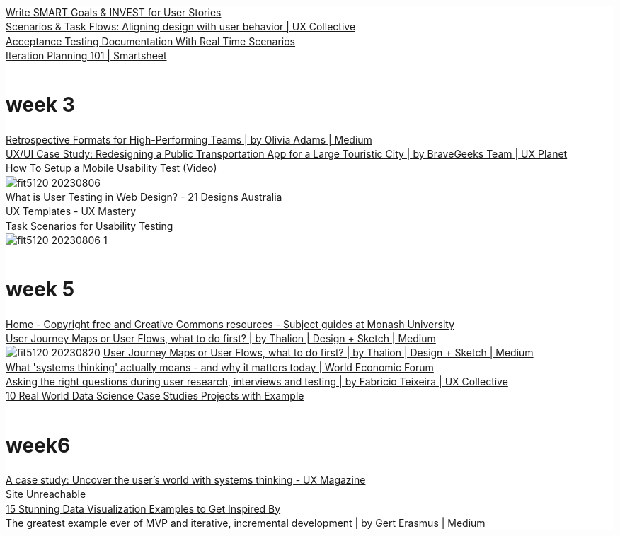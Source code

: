 [Write SMART Goals & INVEST for User Stories](https://www.visual-paradigm.com/scrum/write-user-story-smart-goals/)  
[Scenarios & Task Flows: Aligning design with user behavior | UX Collective](https://uxdesign.cc/scenarios-task-flows-how-to-align-design-decisions-with-user-behavior-db5c77a24729)  
[Acceptance Testing Documentation With Real Time Scenarios](https://www.softwaretestinghelp.com/acceptance-test-plan/)  
[Iteration Planning 101 | Smartsheet](https://www.smartsheet.com/content/iteration-planning)  

# week 3
[Retrospective Formats for High-Performing Teams | by Olivia Adams | Medium](https://medium.com/@liv.gust/retrospective-formats-for-high-performing-teams-b26ce156b956)  
[UX/UI Case Study: Redesigning a Public Transportation App for a Large Touristic City | by BraveGeeks Team | UX Planet](https://uxplanet.org/ux-ui-case-study-redesigning-a-public-transportation-app-for-a-large-touristic-city-932a2157fa21)  
[How To Setup a Mobile Usability Test (Video)](https://www.nngroup.com/videos/how-setup-mobile-usability-test/)  
![fit5120 20230806](https://s3.greenhuang.com/docs/fit5120-20230806.png)  
[What is User Testing in Web Design? - 21 Designs Australia](https://21designs.com.au/learn/website-basics/what-is-user-testing-in-web-design/)  
[UX Templates - UX Mastery](https://uxmastery.com/resources/templates/)  
[Task Scenarios for Usability Testing](https://www.nngroup.com/articles/task-scenarios-usability-testing/)  
![fit5120 20230806 1](https://s3.greenhuang.com/docs/fit5120-20230806-1.png)  

# week 5
[Home - Copyright free and Creative Commons resources - Subject guides at Monash University](https://guides.lib.monash.edu/c.php?g=673714)  
[User Journey Maps or User Flows, what to do first? | by Thalion | Design + Sketch | Medium](https://medium.com/sketch-app-sources/user-journey-maps-or-user-flows-what-to-do-first-48e825e73aa8)  
![fit5120 20230820](https://s3.greenhuang.com/docs/fit5120-20230820.png)
[User Journey Maps or User Flows, what to do first? | by Thalion | Design + Sketch | Medium](https://medium.com/sketch-app-sources/user-journey-maps-or-user-flows-what-to-do-first-48e825e73aa8)  
[What 'systems thinking' actually means - and why it matters today | World Economic Forum](https://www.weforum.org/agenda/2021/01/what-systems-thinking-actually-means-and-why-it-matters-today/)  
[Asking the right questions during user research, interviews and testing | by Fabricio Teixeira | UX Collective](https://uxdesign.cc/asking-the-right-questions-on-user-research-interviews-and-testing-427261742a67)  
[10 Real World Data Science Case Studies Projects with Example](https://www.projectpro.io/article/data-science-case-studies-projects-with-examples-and-solutions/519)  

# week6
[A case study: Uncover the user’s world with systems thinking - UX Magazine](https://uxmag.com/articles/a-case-study-uncover-the-users-world-with-systems-thinking)  
[Site Unreachable](https://www.forbes.com/advisor/business/backlog-grooming/)  
[15 Stunning Data Visualization Examples to Get Inspired By](https://visme.co/blog/examples-data-visualizations/)  
[The greatest example ever of MVP and iterative, incremental development | by Gert Erasmus | Medium](https://medium.com/@gerterasmus23/the-greatest-example-ever-of-mvp-and-iterative-incremental-development-41fd718ece06) 
